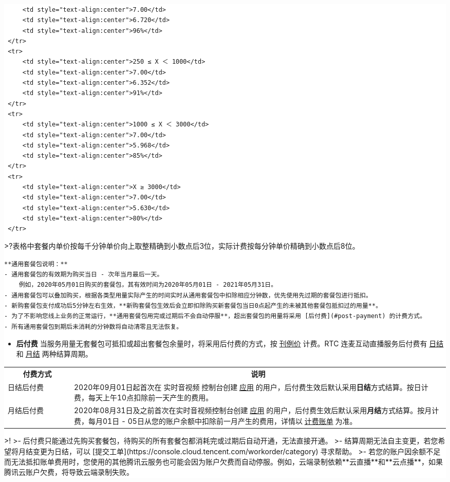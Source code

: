          <td style="text-align:center">7.00</td>
         <td style="text-align:center">6.720</td>
         <td style="text-align:center">96%</td>    
     </tr> 
     <tr>
         <td style="text-align:center">250 ≤ X ＜ 1000</td>   
         <td style="text-align:center">7.00</td>
         <td style="text-align:center">6.352</td>
         <td style="text-align:center">91%</td>   
     </tr> 
     <tr>
         <td style="text-align:center">1000 ≤ X ＜ 3000</td>
         <td style="text-align:center">7.00</td>
         <td style="text-align:center">5.968</td>
         <td style="text-align:center">85%</td>   
     </tr> 
     <tr> 
         <td style="text-align:center">X ≥ 3000</td>   
         <td style="text-align:center">7.00</td>
         <td style="text-align:center">5.630</td>
         <td style="text-align:center">80%</td>   
     </tr> 
</table>
>?表格中套餐内单价按每千分钟单价向上取整精确到小数点后3位，实际计费按每分钟单价精确到小数点后8位。

    **通用套餐包说明：**
    - 通用套餐包的有效期为购买当日 - 次年当月最后一天。
        例如，2020年05月01日购买的套餐包，其有效时间为2020年05月01日 - 2021年05月31日。
    - 通用套餐包可以叠加购买，根据各类型用量实际产生的时间实时从通用套餐包中扣除相应分钟数，优先使用先过期的套餐包进行抵扣。
    - 新购套餐包支付成功后5分钟左右生效，**新购套餐包生效后会立即扣除购买新套餐包当日0点起产生的未被其他套餐包抵扣过的用量**。
    - 为了不影响您线上业务的正常运行，**通用套餐包用完或过期后不会自动停服**，超出套餐包的用量将采用 [后付费](#post-payment) 的计费方式。
    - 所有通用套餐包到期后未消耗的分钟数将自动清零且无法恢复。

[](id:post-payment)

- **后付费**
当服务用量无套餐包可抵扣或超出套餐包余量时，将采用后付费的方式，按 [刊例价](#Fixed_price) 计费。RTC 连麦互动直播服务后付费有 [日结](#daily) 和 [月结](#monthly) 两种结算周期。
<table>
<tr><th width=15%>付费方式</th><th>说明</th>
</tr><tr>
<td>日结后付费<a id="daily"></a></td>
<td>2020年09月01日起首次在 实时音视频 控制台创建 <a href="https://cloud.tencent.com/document/product/647/46351#.E5.BA.94.E7.94.A8">应用</a> 的用户，后付费生效后默认采用<strong>日结</strong>方式结算。按日计费，每天上午10点扣除前一天产生的费用。</td>
</tr><tr>
<td>月结后付费<a id="monthly"></a></td>
<td>2020年08月31日及之前首次在实时音视频控制台创建 <a href="https://cloud.tencent.com/document/product/647/46351#.E5.BA.94.E7.94.A8">应用</a> 的用户，后付费生效后默认采用<strong>月结</strong>方式结算。按月计费，每月01日 - 05日从您的账户余额中扣除前一月产生的费用，详情以 <a href="https://cloud.tencent.com/document/product/555/14192#.E4.BA.8C.E3.80.81.E6.96.B0.E7.89.88.E8.B4.A6.E5.8D.95.E5.8A.9F.E8.83.BD.E7.AE.80.E4.BB.8B">计费账单</a> 为准。</td>
</tr>
</table>
>!
>- 后付费只能通过先购买套餐包，待购买的所有套餐包都消耗完或过期后自动开通，无法直接开通。
>- 结算周期无法自主变更，若您希望将月结变更为日结，可以 [提交工单](https://console.cloud.tencent.com/workorder/category) 寻求帮助。
>- 若您的账户因余额不足而无法抵扣账单费用时，您使用的其他腾讯云服务也可能会因为账户欠费而自动停服。例如，云端录制依赖**云直播**和**云点播**，如果腾讯云账户欠费，将导致云端录制失败。

